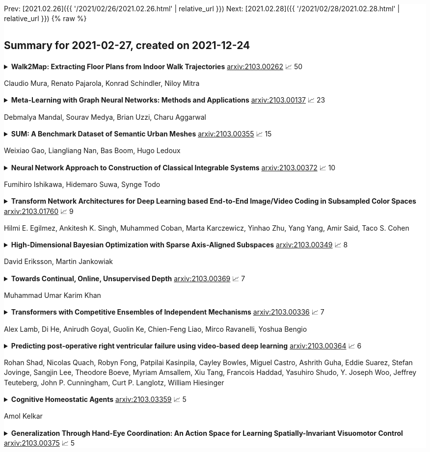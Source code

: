 Prev: [2021.02.26]({{ '/2021/02/26/2021.02.26.html' | relative_url }})  Next: [2021.02.28]({{ '/2021/02/28/2021.02.28.html' | relative_url }})
{% raw %}
## Summary for 2021-02-27, created on 2021-12-24


<details><summary><b>Walk2Map: Extracting Floor Plans from Indoor Walk Trajectories</b>
<a href="https://arxiv.org/abs/2103.00262">arxiv:2103.00262</a>
&#x1F4C8; 50 <br>
<p>Claudio Mura, Renato Pajarola, Konrad Schindler, Niloy Mitra</p></summary></details>

<details><summary><b>Meta-Learning with Graph Neural Networks: Methods and Applications</b>
<a href="https://arxiv.org/abs/2103.00137">arxiv:2103.00137</a>
&#x1F4C8; 23 <br>
<p>Debmalya Mandal, Sourav Medya, Brian Uzzi, Charu Aggarwal</p></summary></details>

<details><summary><b>SUM: A Benchmark Dataset of Semantic Urban Meshes</b>
<a href="https://arxiv.org/abs/2103.00355">arxiv:2103.00355</a>
&#x1F4C8; 15 <br>
<p>Weixiao Gao, Liangliang Nan, Bas Boom, Hugo Ledoux</p></summary></details>

<details><summary><b>Neural Network Approach to Construction of Classical Integrable Systems</b>
<a href="https://arxiv.org/abs/2103.00372">arxiv:2103.00372</a>
&#x1F4C8; 10 <br>
<p>Fumihiro Ishikawa, Hidemaro Suwa, Synge Todo</p></summary></details>

<details><summary><b>Transform Network Architectures for Deep Learning based End-to-End Image/Video Coding in Subsampled Color Spaces</b>
<a href="https://arxiv.org/abs/2103.01760">arxiv:2103.01760</a>
&#x1F4C8; 9 <br>
<p>Hilmi E. Egilmez, Ankitesh K. Singh, Muhammed Coban, Marta Karczewicz, Yinhao Zhu, Yang Yang, Amir Said, Taco S. Cohen</p></summary></details>

<details><summary><b>High-Dimensional Bayesian Optimization with Sparse Axis-Aligned Subspaces</b>
<a href="https://arxiv.org/abs/2103.00349">arxiv:2103.00349</a>
&#x1F4C8; 8 <br>
<p>David Eriksson, Martin Jankowiak</p></summary></details>

<details><summary><b>Towards Continual, Online, Unsupervised Depth</b>
<a href="https://arxiv.org/abs/2103.00369">arxiv:2103.00369</a>
&#x1F4C8; 7 <br>
<p>Muhammad Umar Karim Khan</p></summary></details>

<details><summary><b>Transformers with Competitive Ensembles of Independent Mechanisms</b>
<a href="https://arxiv.org/abs/2103.00336">arxiv:2103.00336</a>
&#x1F4C8; 7 <br>
<p>Alex Lamb, Di He, Anirudh Goyal, Guolin Ke, Chien-Feng Liao, Mirco Ravanelli, Yoshua Bengio</p></summary></details>

<details><summary><b>Predicting post-operative right ventricular failure using video-based deep learning</b>
<a href="https://arxiv.org/abs/2103.00364">arxiv:2103.00364</a>
&#x1F4C8; 6 <br>
<p>Rohan Shad, Nicolas Quach, Robyn Fong, Patpilai Kasinpila, Cayley Bowles, Miguel Castro, Ashrith Guha, Eddie Suarez, Stefan Jovinge, Sangjin Lee, Theodore Boeve, Myriam Amsallem, Xiu Tang, Francois Haddad, Yasuhiro Shudo, Y. Joseph Woo, Jeffrey Teuteberg, John P. Cunningham, Curt P. Langlotz, William Hiesinger</p></summary></details>

<details><summary><b>Cognitive Homeostatic Agents</b>
<a href="https://arxiv.org/abs/2103.03359">arxiv:2103.03359</a>
&#x1F4C8; 5 <br>
<p>Amol Kelkar</p></summary></details>

<details><summary><b>Generalization Through Hand-Eye Coordination: An Action Space for Learning Spatially-Invariant Visuomotor Control</b>
<a href="https://arxiv.org/abs/2103.00375">arxiv:2103.00375</a>
&#x1F4C8; 5 <br>